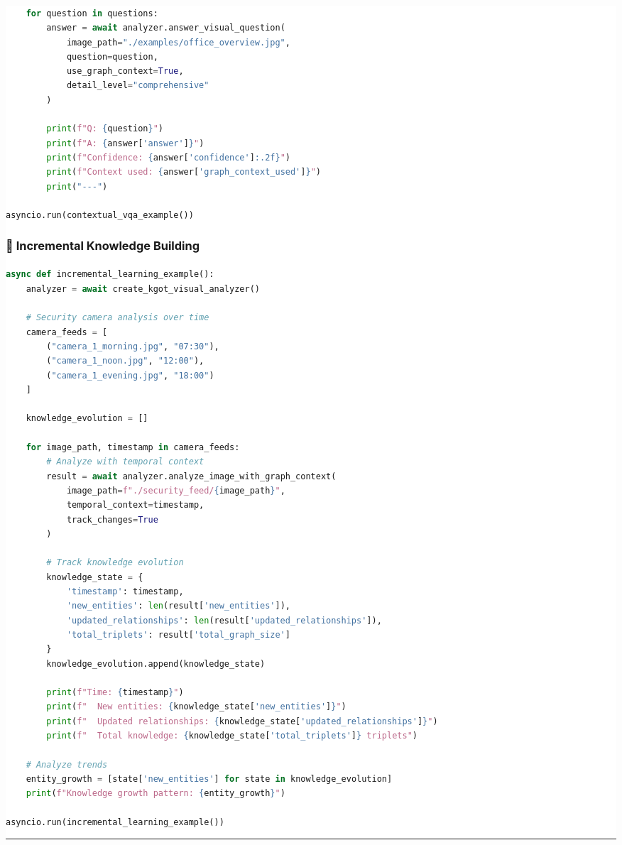 ```python
    for question in questions:
        answer = await analyzer.answer_visual_question(
            image_path="./examples/office_overview.jpg",
            question=question,
            use_graph_context=True,
            detail_level="comprehensive"
        )
        
        print(f"Q: {question}")
        print(f"A: {answer['answer']}")
        print(f"Confidence: {answer['confidence']:.2f}")
        print(f"Context used: {answer['graph_context_used']}")
        print("---")

asyncio.run(contextual_vqa_example())
```

### 🔄 **Incremental Knowledge Building**

```python
async def incremental_learning_example():
    analyzer = await create_kgot_visual_analyzer()
    
    # Security camera analysis over time
    camera_feeds = [
        ("camera_1_morning.jpg", "07:30"),
        ("camera_1_noon.jpg", "12:00"),
        ("camera_1_evening.jpg", "18:00")
    ]
    
    knowledge_evolution = []
    
    for image_path, timestamp in camera_feeds:
        # Analyze with temporal context
        result = await analyzer.analyze_image_with_graph_context(
            image_path=f"./security_feed/{image_path}",
            temporal_context=timestamp,
            track_changes=True
        )
        
        # Track knowledge evolution
        knowledge_state = {
            'timestamp': timestamp,
            'new_entities': len(result['new_entities']),
            'updated_relationships': len(result['updated_relationships']),
            'total_triplets': result['total_graph_size']
        }
        knowledge_evolution.append(knowledge_state)
        
        print(f"Time: {timestamp}")
        print(f"  New entities: {knowledge_state['new_entities']}")
        print(f"  Updated relationships: {knowledge_state['updated_relationships']}")
        print(f"  Total knowledge: {knowledge_state['total_triplets']} triplets")
    
    # Analyze trends
    entity_growth = [state['new_entities'] for state in knowledge_evolution]
    print(f"Knowledge growth pattern: {entity_growth}")

asyncio.run(incremental_learning_example())
```

---